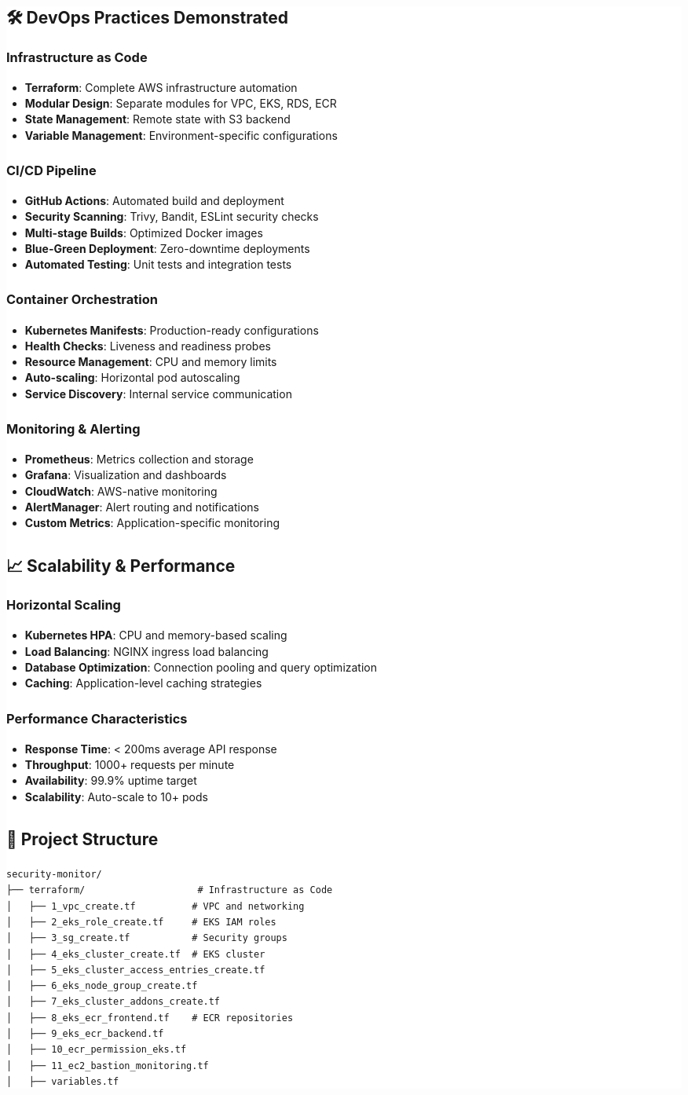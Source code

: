 ## 🛠️ DevOps Practices Demonstrated

### Infrastructure as Code
- **Terraform**: Complete AWS infrastructure automation
- **Modular Design**: Separate modules for VPC, EKS, RDS, ECR
- **State Management**: Remote state with S3 backend
- **Variable Management**: Environment-specific configurations

### CI/CD Pipeline
- **GitHub Actions**: Automated build and deployment
- **Security Scanning**: Trivy, Bandit, ESLint security checks
- **Multi-stage Builds**: Optimized Docker images
- **Blue-Green Deployment**: Zero-downtime deployments
- **Automated Testing**: Unit tests and integration tests

### Container Orchestration
- **Kubernetes Manifests**: Production-ready configurations
- **Health Checks**: Liveness and readiness probes
- **Resource Management**: CPU and memory limits
- **Auto-scaling**: Horizontal pod autoscaling
- **Service Discovery**: Internal service communication

### Monitoring & Alerting
- **Prometheus**: Metrics collection and storage
- **Grafana**: Visualization and dashboards
- **CloudWatch**: AWS-native monitoring
- **AlertManager**: Alert routing and notifications
- **Custom Metrics**: Application-specific monitoring

## 📈 Scalability & Performance

### Horizontal Scaling
- **Kubernetes HPA**: CPU and memory-based scaling
- **Load Balancing**: NGINX ingress load balancing
- **Database Optimization**: Connection pooling and query optimization
- **Caching**: Application-level caching strategies

### Performance Characteristics
- **Response Time**: < 200ms average API response
- **Throughput**: 1000+ requests per minute
- **Availability**: 99.9% uptime target
- **Scalability**: Auto-scale to 10+ pods

## 🔧 Project Structure

```
security-monitor/
├── terraform/                    # Infrastructure as Code
│   ├── 1_vpc_create.tf          # VPC and networking
│   ├── 2_eks_role_create.tf     # EKS IAM roles
│   ├── 3_sg_create.tf           # Security groups
│   ├── 4_eks_cluster_create.tf  # EKS cluster
│   ├── 5_eks_cluster_access_entries_create.tf
│   ├── 6_eks_node_group_create.tf
│   ├── 7_eks_cluster_addons_create.tf
│   ├── 8_eks_ecr_frontend.tf    # ECR repositories
│   ├── 9_eks_ecr_backend.tf
│   ├── 10_ecr_permission_eks.tf
│   ├── 11_ec2_bastion_monitoring.tf
│   ├── variables.tf
```